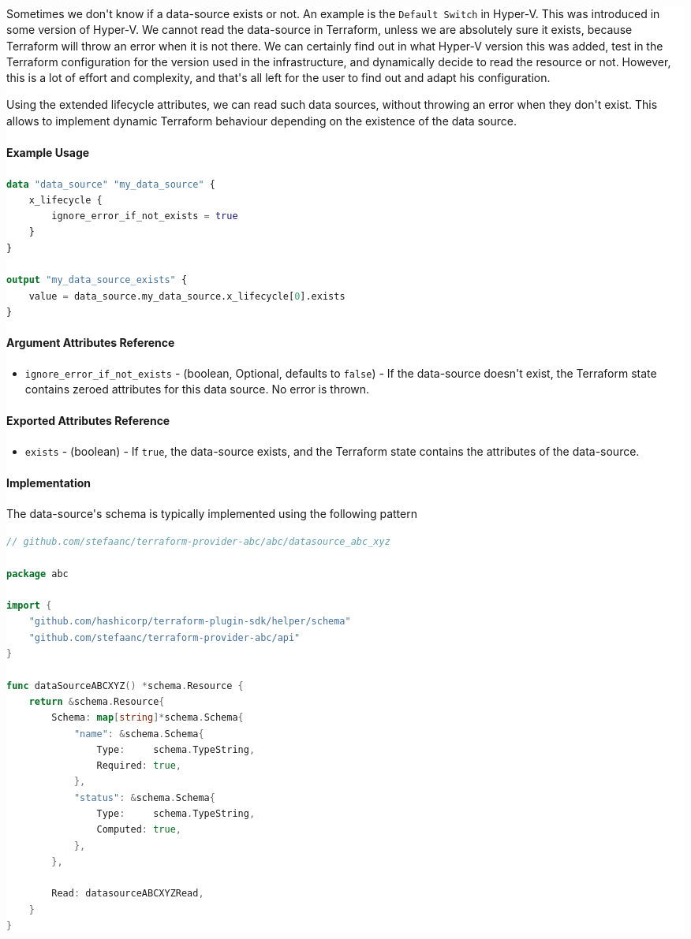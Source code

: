 Sometimes we don't know if a data-source exists or not.  An example is the `Default Switch` in Hyper-V.  This was introduced in some version of Hyper-V.  We cannot read the data-source in Terraform, unless we are absolutely sure it exists, because Terraform will throw an error when it is not there.  We can certainly find out in what Hyper-V version this was added, test in the Terraform configuration for the version used in the infrastructure, and dynamically decide to read the resource or not.  However, this is a lot of effort and complexity, and that's all left for the user to find out and adapt his configuration.

Using the extended lifecycle attributes, we can read such data sources, without throwing an error when they don't exist.  This allows to implement dynamic Terraform behaviour depending on the existence of the data source.

#### Example Usage

```terraform
data "data_source" "my_data_source" {
    x_lifecycle {
        ignore_error_if_not_exists = true 
    }
}

output "my_data_source_exists" {
    value = data_source.my_data_source.x_lifecycle[0].exists
}
```

#### Argument Attributes Reference

- `ignore_error_if_not_exists` - (boolean, Optional, defaults to `false`) -  If the data-source doesn't exist, the Terraform state contains zeroed attributes for this data source.  No error is thrown. 

#### Exported Attributes Reference

- `exists` - (boolean) -  If `true`, the data-source exists, and the Terraform state contains the attributes of the data-source.

#### Implementation

The data-source's schema is typically implemented using the following pattern

```go
// github.com/stefaanc/terraform-provider-abc/abc/datasource_abc_xyz

package abc

import {
    "github.com/hashicorp/terraform-plugin-sdk/helper/schema"
    "github.com/stefaanc/terraform-provider-abc/api"
}

func dataSourceABCXYZ() *schema.Resource {
    return &schema.Resource{
        Schema: map[string]*schema.Schema{
            "name": &schema.Schema{
                Type:     schema.TypeString,
                Required: true,
            },
            "status": &schema.Schema{
                Type:     schema.TypeString,
                Computed: true,
            },
        },

        Read: datasourceABCXYZRead,
    }
}
```